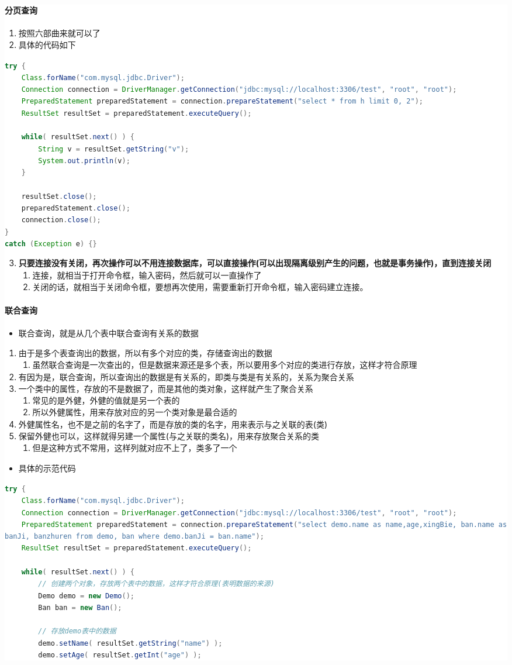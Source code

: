 



#### 分页查询
1. 按照六部曲来就可以了
2. 具体的代码如下
```java
try {
    Class.forName("com.mysql.jdbc.Driver");
    Connection connection = DriverManager.getConnection("jdbc:mysql://localhost:3306/test", "root", "root");
    PreparedStatement preparedStatement = connection.prepareStatement("select * from h limit 0, 2");
    ResultSet resultSet = preparedStatement.executeQuery();

    while( resultSet.next() ) {
        String v = resultSet.getString("v");
        System.out.println(v);
    }

    resultSet.close();
    preparedStatement.close();
    connection.close();
}
catch (Exception e) {}
```



3. **只要连接没有关闭，再次操作可以不用连接数据库，可以直接操作(可以出现隔离级别产生的问题，也就是事务操作)，直到连接关闭**
   1. 连接，就相当于打开命令框，输入密码，然后就可以一直操作了
   2. 关闭的话，就相当于关闭命令框，要想再次使用，需要重新打开命令框，输入密码建立连接。





#### 联合查询
- 联合查询，就是从几个表中联合查询有关系的数据
1. 由于是多个表查询出的数据，所以有多个对应的类，存储查询出的数据
   1. 虽然联合查询是一次查出的，但是数据来源还是多个表，所以要用多个对应的类进行存放，这样才符合原理
2. 有因为是，联合查询，所以查询出的数据是有关系的，即类与类是有关系的，关系为聚合关系
3. 一个类中的属性，存放的不是数据了，而是其他的类对象，这样就产生了聚合关系
   1. 常见的是外健，外健的值就是另一个表的
   2. 所以外健属性，用来存放对应的另一个类对象是最合适的
4. 外健属性名，也不是之前的名字了，而是存放的类的名字，用来表示与之关联的表(类)
5. 保留外健也可以，这样就得另建一个属性(与之关联的类名)，用来存放聚合关系的类
   1. 但是这种方式不常用，这样列就对应不上了，类多了一个



- 具体的示范代码
```java
try {
    Class.forName("com.mysql.jdbc.Driver");
    Connection connection = DriverManager.getConnection("jdbc:mysql://localhost:3306/test", "root", "root");
    PreparedStatement preparedStatement = connection.prepareStatement("select demo.name as name,age,xingBie, ban.name as banJi, banzhuren from demo, ban where demo.banJi = ban.name");
    ResultSet resultSet = preparedStatement.executeQuery();

    while( resultSet.next() ) {
        // 创建两个对象，存放两个表中的数据，这样才符合原理(表明数据的来源)
        Demo demo = new Demo();
        Ban ban = new Ban();

        // 存放demo表中的数据
        demo.setName( resultSet.getString("name") );
        demo.setAge( resultSet.getInt("age") );
```